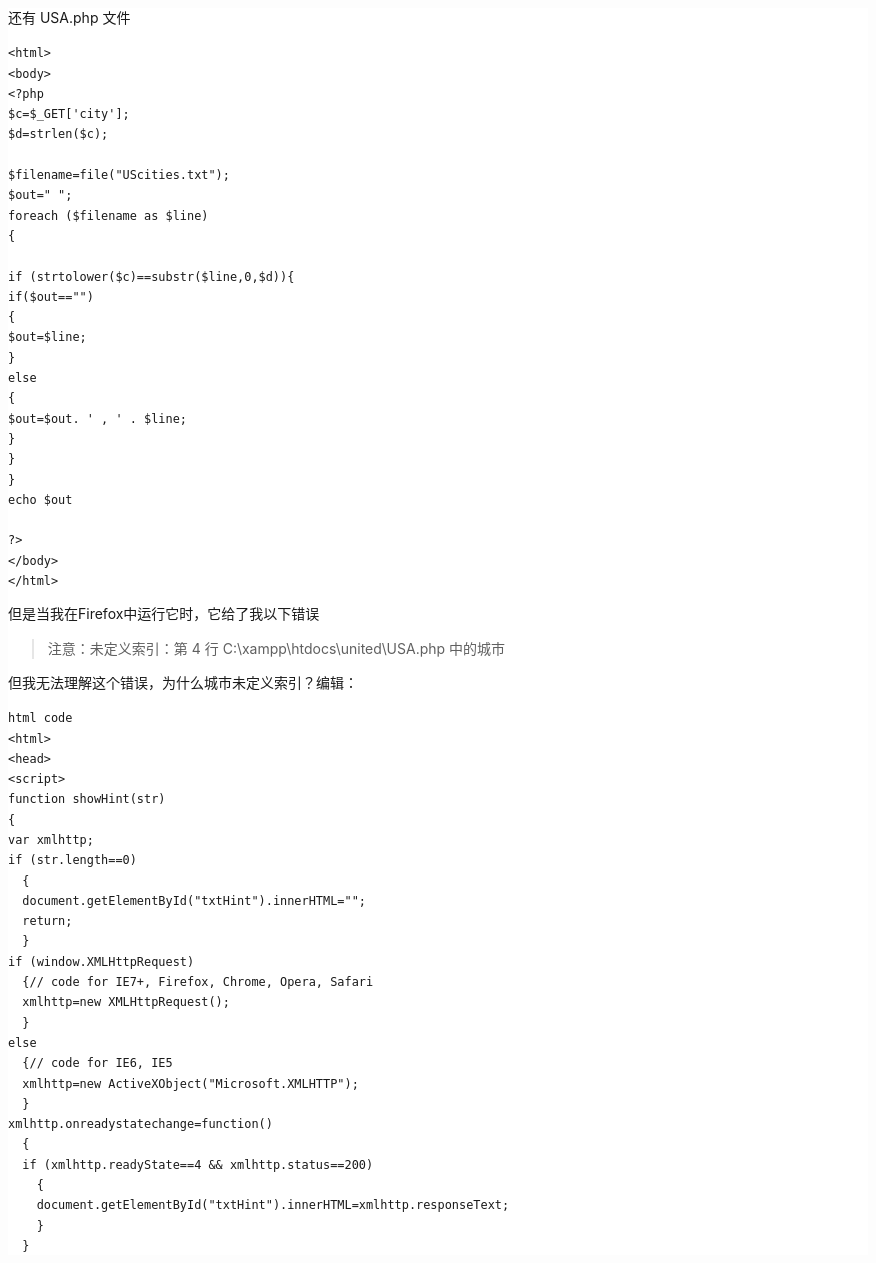 还有 USA.php 文件

```
<html>
<body>
<?php
$c=$_GET['city'];
$d=strlen($c);

$filename=file("UScities.txt");
$out=" ";
foreach ($filename as $line)
{

if (strtolower($c)==substr($line,0,$d)){
if($out=="")
{
$out=$line;
}
else
{
$out=$out. ' , ' . $line;
}
}
}
echo $out

?>
</body>
</html> 
```

但是当我在Firefox中运行它时，它给了我以下错误

> 注意：未定义索引：第 4 行 C:\xampp\htdocs\united\USA.php 中的城市

但我无法理解这个错误，为什么城市未定义索引？编辑：

```
html code
<html>
<head>
<script>
function showHint(str)
{
var xmlhttp;
if (str.length==0)
  {
  document.getElementById("txtHint").innerHTML="";
  return;
  }
if (window.XMLHttpRequest)
  {// code for IE7+, Firefox, Chrome, Opera, Safari
  xmlhttp=new XMLHttpRequest();
  }
else
  {// code for IE6, IE5
  xmlhttp=new ActiveXObject("Microsoft.XMLHTTP");
  }
xmlhttp.onreadystatechange=function()
  {
  if (xmlhttp.readyState==4 && xmlhttp.status==200)
    {
    document.getElementById("txtHint").innerHTML=xmlhttp.responseText;
    }
  }
```